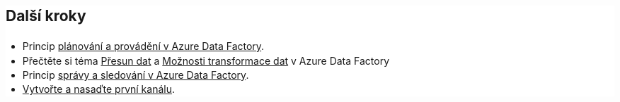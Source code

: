 
## <a name="next-steps"></a>Další kroky

- Princip [plánování a provádění v Azure Data Factory](data-factory-scheduling-and-execution.md).  
- Přečtěte si téma [Přesun dat](data-factory-data-movement-activities.md) a [Možnosti transformace dat](data-factory-data-transformation-activities.md) v Azure Data Factory
- Princip [správy a sledování v Azure Data Factory](data-factory-monitor-manage-pipelines.md).
- [Vytvořte a nasaďte první kanálu](data-factory-build-your-first-pipeline.md). 
